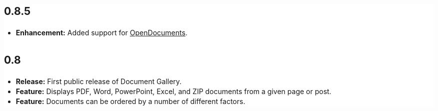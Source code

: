 ## 0.8.5
* **Enhancement:** Added support for
  [OpenDocuments](http://en.wikipedia.org/wiki/OpenDocument).

## 0.8
* **Release:** First public release of Document Gallery.
* **Feature:** Displays PDF, Word, PowerPoint, Excel, and ZIP documents from a
  given page or post.
* **Feature:** Documents can be ordered by a number of
  different factors.